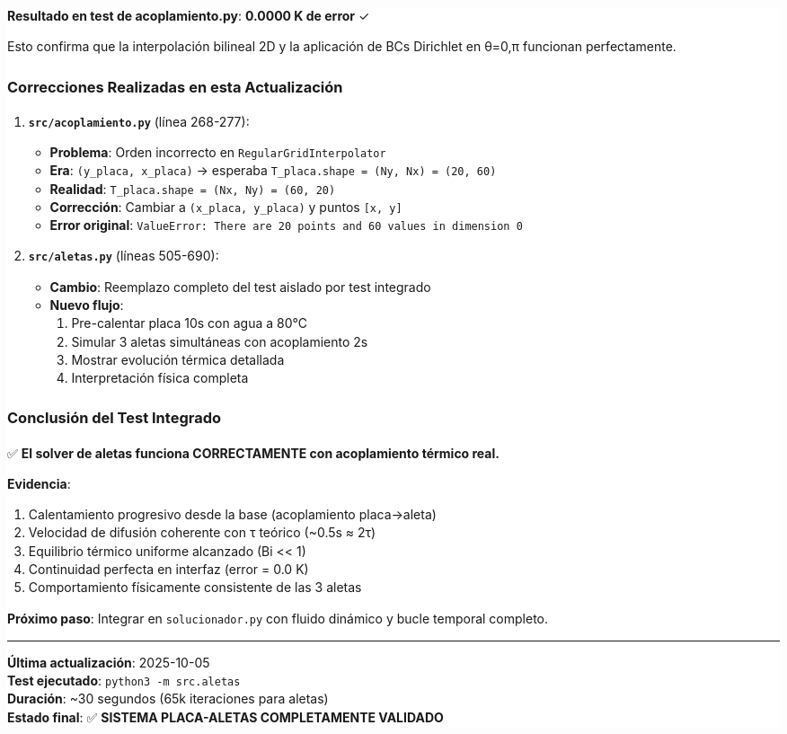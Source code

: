 **Resultado en test de acoplamiento.py**: **0.0000 K de error** ✓

Esto confirma que la interpolación bilineal 2D y la aplicación de BCs Dirichlet en θ=0,π funcionan perfectamente.

### Correcciones Realizadas en esta Actualización

1. **`src/acoplamiento.py`** (línea 268-277):
   - **Problema**: Orden incorrecto en `RegularGridInterpolator`
   - **Era**: `(y_placa, x_placa)` → esperaba `T_placa.shape = (Ny, Nx) = (20, 60)`
   - **Realidad**: `T_placa.shape = (Nx, Ny) = (60, 20)`
   - **Corrección**: Cambiar a `(x_placa, y_placa)` y puntos `[x, y]`
   - **Error original**: `ValueError: There are 20 points and 60 values in dimension 0`

2. **`src/aletas.py`** (líneas 505-690):
   - **Cambio**: Reemplazo completo del test aislado por test integrado
   - **Nuevo flujo**:
     1. Pre-calentar placa 10s con agua a 80°C
     2. Simular 3 aletas simultáneas con acoplamiento 2s
     3. Mostrar evolución térmica detallada
     4. Interpretación física completa

### Conclusión del Test Integrado

✅ **El solver de aletas funciona CORRECTAMENTE con acoplamiento térmico real.**

**Evidencia**:
1. Calentamiento progresivo desde la base (acoplamiento placa→aleta)
2. Velocidad de difusión coherente con τ teórico (~0.5s ≈ 2τ)
3. Equilibrio térmico uniforme alcanzado (Bi << 1)
4. Continuidad perfecta en interfaz (error = 0.0 K)
5. Comportamiento físicamente consistente de las 3 aletas

**Próximo paso**: Integrar en `solucionador.py` con fluido dinámico y bucle temporal completo.

---

**Última actualización**: 2025-10-05  
**Test ejecutado**: `python3 -m src.aletas`  
**Duración**: ~30 segundos (65k iteraciones para aletas)  
**Estado final**: ✅ **SISTEMA PLACA-ALETAS COMPLETAMENTE VALIDADO**


